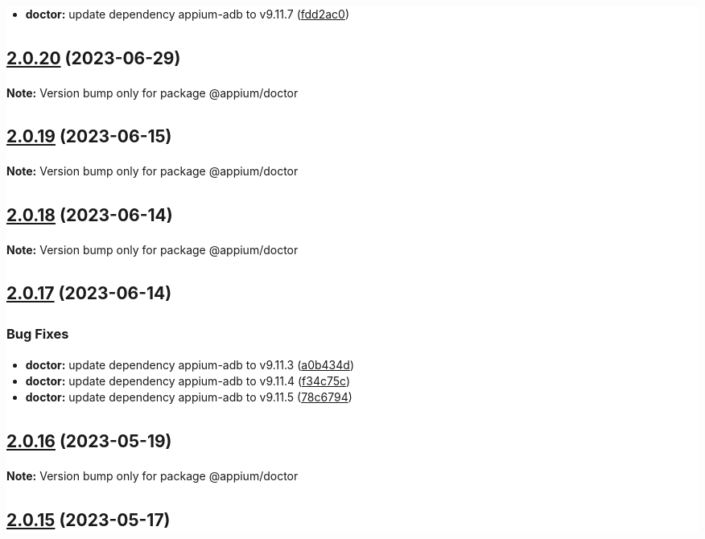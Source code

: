 * **doctor:** update dependency appium-adb to v9.11.7 ([fdd2ac0](https://github.com/appium/appium/commit/fdd2ac098d1b6e0d17b1429defa0123660d85ca9))



## [2.0.20](https://github.com/appium/appium/compare/@appium/doctor@2.0.19...@appium/doctor@2.0.20) (2023-06-29)

**Note:** Version bump only for package @appium/doctor





## [2.0.19](https://github.com/appium/appium/compare/@appium/doctor@2.0.18...@appium/doctor@2.0.19) (2023-06-15)

**Note:** Version bump only for package @appium/doctor





## [2.0.18](https://github.com/appium/appium/compare/@appium/doctor@2.0.17...@appium/doctor@2.0.18) (2023-06-14)

**Note:** Version bump only for package @appium/doctor





## [2.0.17](https://github.com/appium/appium/compare/@appium/doctor@2.0.16...@appium/doctor@2.0.17) (2023-06-14)


### Bug Fixes

* **doctor:** update dependency appium-adb to v9.11.3 ([a0b434d](https://github.com/appium/appium/commit/a0b434dff7a4e425f66915e12266a6e943d10372))
* **doctor:** update dependency appium-adb to v9.11.4 ([f34c75c](https://github.com/appium/appium/commit/f34c75c65068a299ab4d3427233e771e796fc43a))
* **doctor:** update dependency appium-adb to v9.11.5 ([78c6794](https://github.com/appium/appium/commit/78c67942534705133093aa9fa54d84efb9fe2f69))



## [2.0.16](https://github.com/appium/appium/compare/@appium/doctor@2.0.15...@appium/doctor@2.0.16) (2023-05-19)

**Note:** Version bump only for package @appium/doctor





## [2.0.15](https://github.com/appium/appium/compare/@appium/doctor@2.0.14...@appium/doctor@2.0.15) (2023-05-17)
